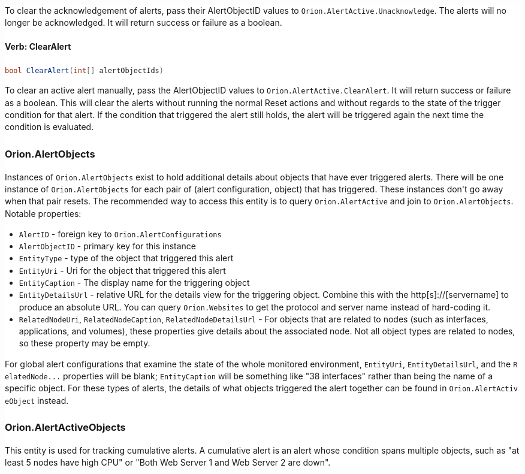 To clear the acknowledgement of alerts, pass their AlertObjectID values to `Orion.AlertActive.Unacknowledge`.
The alerts will no longer be acknowledged.
It will return success or failure as a boolean.

#### Verb: ClearAlert

```csharp
bool ClearAlert(int[] alertObjectIds)
```

To clear an active alert manually, pass the AlertObjectID values to `Orion.AlertActive.ClearAlert`.
It will return success or failure as a boolean.
This will clear the alerts without running the normal Reset actions and without regards to the state of the trigger condition for that alert.
If the condition that triggered the alert still holds, the alert will be triggered again the next time the condition is evaluated.

### Orion.AlertObjects

Instances of `Orion.AlertObjects` exist to hold additional details about objects that have ever triggered alerts.
There will be one instance of `Orion.AlertObjects` for each pair of (alert configuration, object) that has triggered.
These instances don't go away when that pair resets.
The recommended way to access this entity is to query `Orion.AlertActive` and join to `Orion.AlertObjects`.
Notable properties:

* `AlertID` - foreign key to `Orion.AlertConfigurations`
* `AlertObjectID` - primary key for this instance
* `EntityType` - type of the object that triggered this alert
* `EntityUri` - Uri for the object that triggered this alert
* `EntityCaption` - The display name for the triggering object
* `EntityDetailsUrl` - relative URL for the details view for the triggering object.
Combine this with the http\[s]://\[servername] to produce an absolute URL.
You can query `Orion.Websites` to get the protocol and server name instead of hard-coding it.
* `RelatedNodeUri`, `RelatedNodeCaption`, `RelatedNodeDetailsUrl` - For objects that are related to nodes (such as interfaces, applications, and volumes), these properties give details about the associated node.
Not all object types are related to nodes, so these property may be empty.

For global alert configurations that examine the state of the whole monitored environment, `EntityUri`, `EntityDetailsUrl`, and the `RelatedNode...` properties will be blank; `EntityCaption` will be something like "38 interfaces" rather than being the name of a specific object.
For these types of alerts, the details of what objects triggered the alert together can be found in `Orion.AlertActiveObject` instead.

### Orion.AlertActiveObjects

This entity is used for tracking cumulative alerts.
A cumulative alert is an alert whose condition spans multiple objects, such as "at least 5 nodes have high CPU" or "Both Web Server 1 and Web Server 2 are down".
